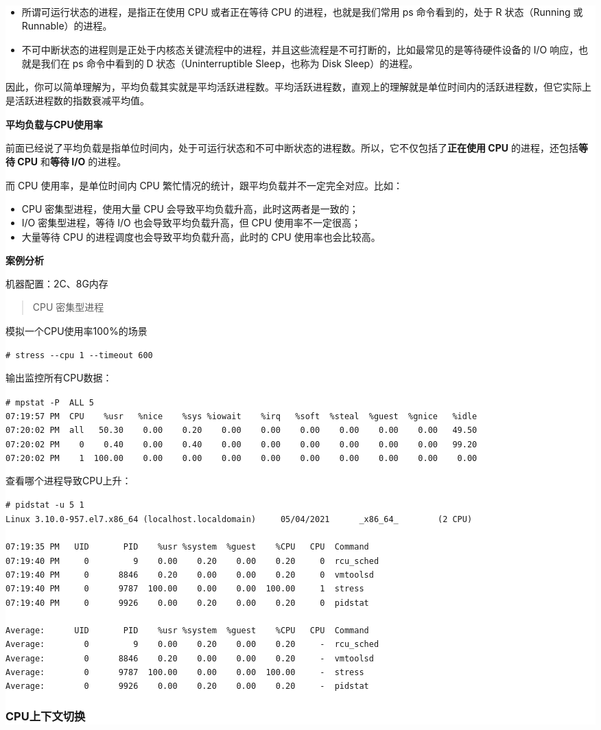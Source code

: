 * 所谓可运行状态的进程，是指正在使用 CPU 或者正在等待 CPU 的进程，也就是我们常用 ps 命令看到的，处于 R 状态（Running 或 Runnable）的进程。

* 不可中断状态的进程则是正处于内核态关键流程中的进程，并且这些流程是不可打断的，比如最常见的是等待硬件设备的 I/O 响应，也就是我们在 ps 命令中看到的 D 状态（Uninterruptible Sleep，也称为 Disk Sleep）的进程。

因此，你可以简单理解为，平均负载其实就是平均活跃进程数。平均活跃进程数，直观上的理解就是单位时间内的活跃进程数，但它实际上是活跃进程数的指数衰减平均值。

**平均负载与CPU使用率**

前面已经说了平均负载是指单位时间内，处于可运行状态和不可中断状态的进程数。所以，它不仅包括了**正在使用 CPU** 的进程，还包括**等待 CPU** 和**等待 I/O** 的进程。

而 CPU 使用率，是单位时间内 CPU 繁忙情况的统计，跟平均负载并不一定完全对应。比如：

* CPU 密集型进程，使用大量 CPU 会导致平均负载升高，此时这两者是一致的；
* I/O 密集型进程，等待 I/O 也会导致平均负载升高，但 CPU 使用率不一定很高；
* 大量等待 CPU 的进程调度也会导致平均负载升高，此时的 CPU 使用率也会比较高。

**案例分析**

机器配置：2C、8G内存

> CPU 密集型进程

模拟一个CPU使用率100%的场景

```shell
# stress --cpu 1 --timeout 600
```

输出监控所有CPU数据：

```shell
# mpstat -P  ALL 5
07:19:57 PM  CPU    %usr   %nice    %sys %iowait    %irq   %soft  %steal  %guest  %gnice   %idle
07:20:02 PM  all   50.30    0.00    0.20    0.00    0.00    0.00    0.00    0.00    0.00   49.50
07:20:02 PM    0    0.40    0.00    0.40    0.00    0.00    0.00    0.00    0.00    0.00   99.20
07:20:02 PM    1  100.00    0.00    0.00    0.00    0.00    0.00    0.00    0.00    0.00    0.00
```

查看哪个进程导致CPU上升：

```shell
# pidstat -u 5 1
Linux 3.10.0-957.el7.x86_64 (localhost.localdomain)     05/04/2021      _x86_64_        (2 CPU)

07:19:35 PM   UID       PID    %usr %system  %guest    %CPU   CPU  Command
07:19:40 PM     0         9    0.00    0.20    0.00    0.20     0  rcu_sched
07:19:40 PM     0      8846    0.20    0.00    0.00    0.20     0  vmtoolsd
07:19:40 PM     0      9787  100.00    0.00    0.00  100.00     1  stress
07:19:40 PM     0      9926    0.00    0.20    0.00    0.20     0  pidstat

Average:      UID       PID    %usr %system  %guest    %CPU   CPU  Command
Average:        0         9    0.00    0.20    0.00    0.20     -  rcu_sched
Average:        0      8846    0.20    0.00    0.00    0.20     -  vmtoolsd
Average:        0      9787  100.00    0.00    0.00  100.00     -  stress
Average:        0      9926    0.00    0.20    0.00    0.20     -  pidstat
```

### CPU上下文切换
